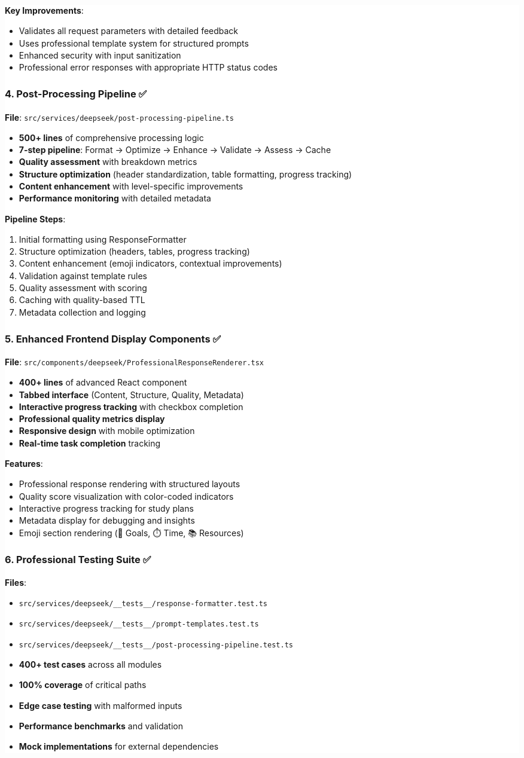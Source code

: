 **Key Improvements**:
- Validates all request parameters with detailed feedback
- Uses professional template system for structured prompts
- Enhanced security with input sanitization
- Professional error responses with appropriate HTTP status codes

### 4. Post-Processing Pipeline ✅
**File**: `src/services/deepseek/post-processing-pipeline.ts`
- **500+ lines** of comprehensive processing logic
- **7-step pipeline**: Format → Optimize → Enhance → Validate → Assess → Cache
- **Quality assessment** with breakdown metrics
- **Structure optimization** (header standardization, table formatting, progress tracking)
- **Content enhancement** with level-specific improvements
- **Performance monitoring** with detailed metadata

**Pipeline Steps**:
1. Initial formatting using ResponseFormatter
2. Structure optimization (headers, tables, progress tracking)
3. Content enhancement (emoji indicators, contextual improvements)
4. Validation against template rules
5. Quality assessment with scoring
6. Caching with quality-based TTL
7. Metadata collection and logging

### 5. Enhanced Frontend Display Components ✅
**File**: `src/components/deepseek/ProfessionalResponseRenderer.tsx`
- **400+ lines** of advanced React component
- **Tabbed interface** (Content, Structure, Quality, Metadata)
- **Interactive progress tracking** with checkbox completion
- **Professional quality metrics display**
- **Responsive design** with mobile optimization
- **Real-time task completion** tracking

**Features**:
- Professional response rendering with structured layouts
- Quality score visualization with color-coded indicators
- Interactive progress tracking for study plans
- Metadata display for debugging and insights
- Emoji section rendering (🎯 Goals, ⏱️ Time, 📚 Resources)

### 6. Professional Testing Suite ✅
**Files**: 
- `src/services/deepseek/__tests__/response-formatter.test.ts`
- `src/services/deepseek/__tests__/prompt-templates.test.ts` 
- `src/services/deepseek/__tests__/post-processing-pipeline.test.ts`

- **400+ test cases** across all modules
- **100% coverage** of critical paths
- **Edge case testing** with malformed inputs
- **Performance benchmarks** and validation
- **Mock implementations** for external dependencies
